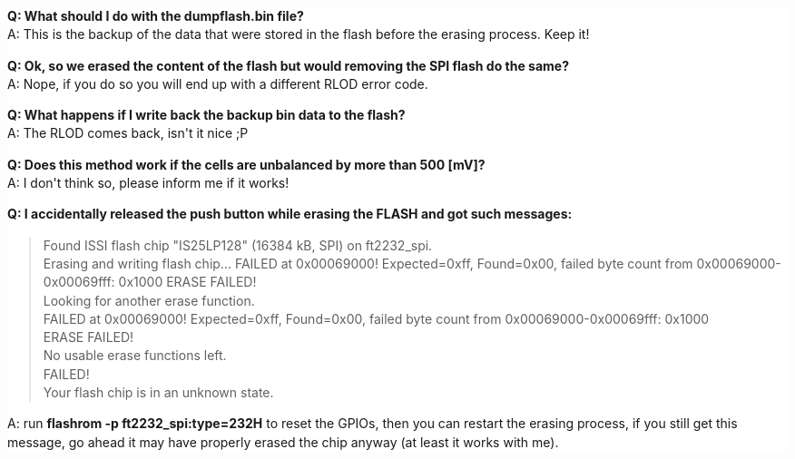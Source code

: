 **Q: What should I do with the dumpflash.bin file?**  
A: This is the backup of the data that were stored in the flash before the erasing process. Keep it!

**Q: Ok, so we erased the content of the flash but would removing the SPI flash do the same?**  
A: Nope, if you do so you will end up with a different RLOD error code.

**Q: What happens if I write back the backup bin data to the flash?**  
A: The RLOD comes back, isn't it nice ;P

**Q: Does this method work if the cells are unbalanced by more than 500 [mV]?**  
A: I don't think so, please inform me if it works!

**Q: I accidentally released the push button while erasing the FLASH and got such messages:**  
> Found ISSI flash chip "IS25LP128" (16384 kB, SPI) on ft2232_spi.  
> Erasing and writing flash chip... FAILED at 0x00069000! Expected=0xff, Found=0x00, failed byte count from 0x00069000-0x00069fff: 0x1000
> ERASE FAILED!  
> Looking for another erase function.  
> FAILED at 0x00069000! Expected=0xff, Found=0x00, failed byte count from 0x00069000-0x00069fff: 0x1000  
> ERASE FAILED!  
> No usable erase functions left.  
> FAILED!  
> Your flash chip is in an unknown state.  

A: run **flashrom -p ft2232_spi:type=232H** to reset the GPIOs, then you can restart the erasing process, if you still get this message, go ahead it may have properly erased the chip anyway (at least it works with me).


